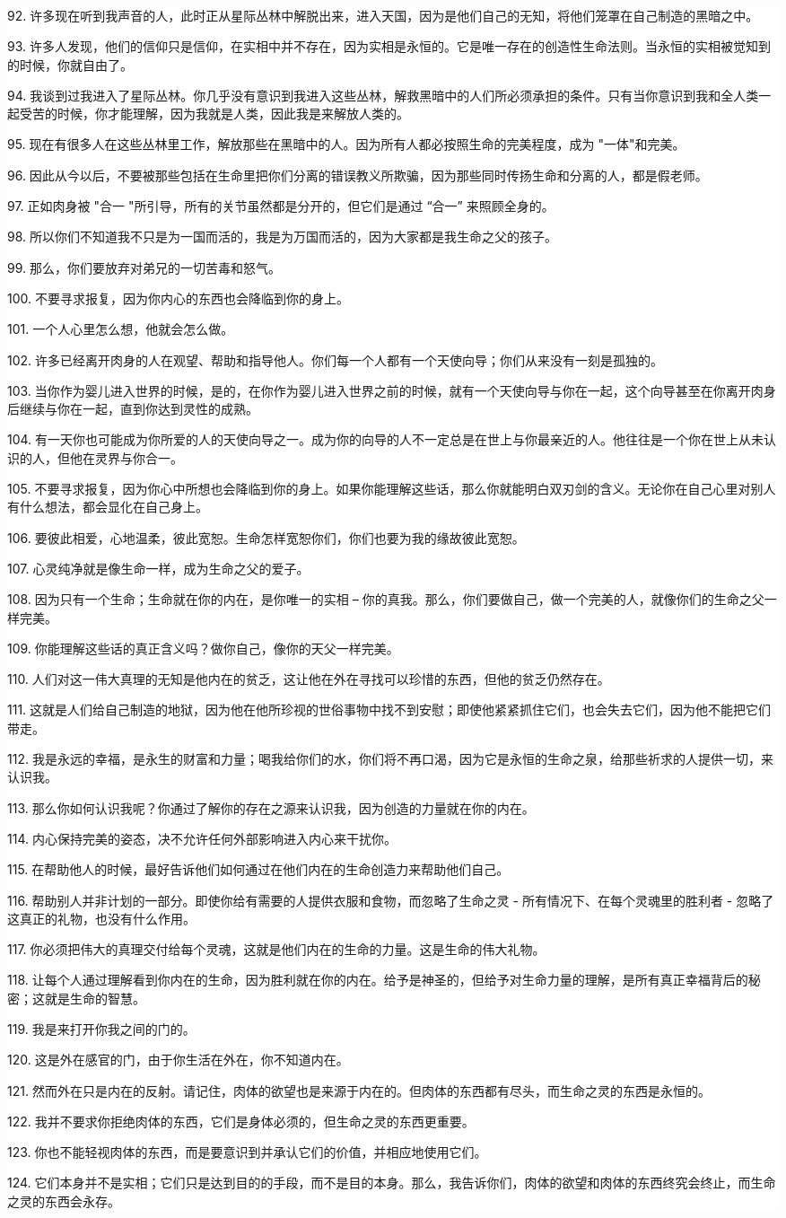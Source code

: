 92\. 许多现在听到我声音的人，此时正从星际丛林中解脱出来，进入天国，因为是他们自己的无知，将他们笼罩在自己制造的黑暗之中。

93\. 许多人发现，他们的信仰只是信仰，在实相中并不存在，因为实相是永恒的。它是唯一存在的创造性生命法则。当永恒的实相被觉知到的时候，你就自由了。

94\. 我谈到过我进入了星际丛林。你几乎没有意识到我进入这些丛林，解救黑暗中的人们所必须承担的条件。只有当你意识到我和全人类一起受苦的时候，你才能理解，因为我就是人类，因此我是来解放人类的。

95\. 现在有很多人在这些丛林里工作，解放那些在黑暗中的人。因为所有人都必按照生命的完美程度，成为 "一体"和完美。

96\. 因此从今以后，不要被那些包括在生命里把你们分离的错误教义所欺骗，因为那些同时传扬生命和分离的人，都是假老师。

97\. 正如肉身被 "合一 "所引导，所有的关节虽然都是分开的，但它们是通过 “合一” 来照顾全身的。

98\. 所以你们不知道我不只是为一国而活的，我是为万国而活的，因为大家都是我生命之父的孩子。

99\. 那么，你们要放弃对弟兄的一切苦毒和怒气。

100\. 不要寻求报复，因为你内心的东西也会降临到你的身上。

101\. 一个人心里怎么想，他就会怎么做。

102\. 许多已经离开肉身的人在观望、帮助和指导他人。你们每一个人都有一个天使向导；你们从来没有一刻是孤独的。

103\. 当你作为婴儿进入世界的时候，是的，在你作为婴儿进入世界之前的时候，就有一个天使向导与你在一起，这个向导甚至在你离开肉身后继续与你在一起，直到你达到灵性的成熟。

104\. 有一天你也可能成为你所爱的人的天使向导之一。成为你的向导的人不一定总是在世上与你最亲近的人。他往往是一个你在世上从未认识的人，但他在灵界与你合一。

105\. 不要寻求报复，因为你心中所想也会降临到你的身上。如果你能理解这些话，那么你就能明白双刃剑的含义。无论你在自己心里对别人有什么想法，都会显化在自己身上。

106\. 要彼此相爱，心地温柔，彼此宽恕。生命怎样宽恕你们，你们也要为我的缘故彼此宽恕。

107\. 心灵纯净就是像生命一样，成为生命之父的爱子。

108\. 因为只有一个生命；生命就在你的内在，是你唯一的实相 – 你的真我。那么，你们要做自己，做一个完美的人，就像你们的生命之父一样完美。

109\. 你能理解这些话的真正含义吗？做你自己，像你的天父一样完美。

110\. 人们对这一伟大真理的无知是他内在的贫乏，这让他在外在寻找可以珍惜的东西，但他的贫乏仍然存在。

111\. 这就是人们给自己制造的地狱，因为他在他所珍视的世俗事物中找不到安慰；即使他紧紧抓住它们，也会失去它们，因为他不能把它们带走。

112\. 我是永远的幸福，是永生的财富和力量；喝我给你们的水，你们将不再口渴，因为它是永恒的生命之泉，给那些祈求的人提供一切，来认识我。

113\. 那么你如何认识我呢？你通过了解你的存在之源来认识我，因为创造的力量就在你的内在。

114\. 内心保持完美的姿态，决不允许任何外部影响进入内心来干扰你。

115\. 在帮助他人的时候，最好告诉他们如何通过在他们内在的生命创造力来帮助他们自己。

116\. 帮助别人并非计划的一部分。即使你给有需要的人提供衣服和食物，而忽略了生命之灵 - 所有情况下、在每个灵魂里的胜利者 - 忽略了这真正的礼物，也没有什么作用。

117\. 你必须把伟大的真理交付给每个灵魂，这就是他们内在的生命的力量。这是生命的伟大礼物。

118\. 让每个人通过理解看到你内在的生命，因为胜利就在你的内在。给予是神圣的，但给予对生命力量的理解，是所有真正幸福背后的秘密；这就是生命的智慧。

119\. 我是来打开你我之间的门的。

120\. 这是外在感官的门，由于你生活在外在，你不知道内在。

121\. 然而外在只是内在的反射。请记住，肉体的欲望也是来源于内在的。但肉体的东西都有尽头，而生命之灵的东西是永恒的。

122\. 我并不要求你拒绝肉体的东西，它们是身体必须的，但生命之灵的东西更重要。

123\. 你也不能轻视肉体的东西，而是要意识到并承认它们的价值，并相应地使用它们。

124\. 它们本身并不是实相；它们只是达到目的的手段，而不是目的本身。那么，我告诉你们，肉体的欲望和肉体的东西终究会终止，而生命之灵的东西会永存。
